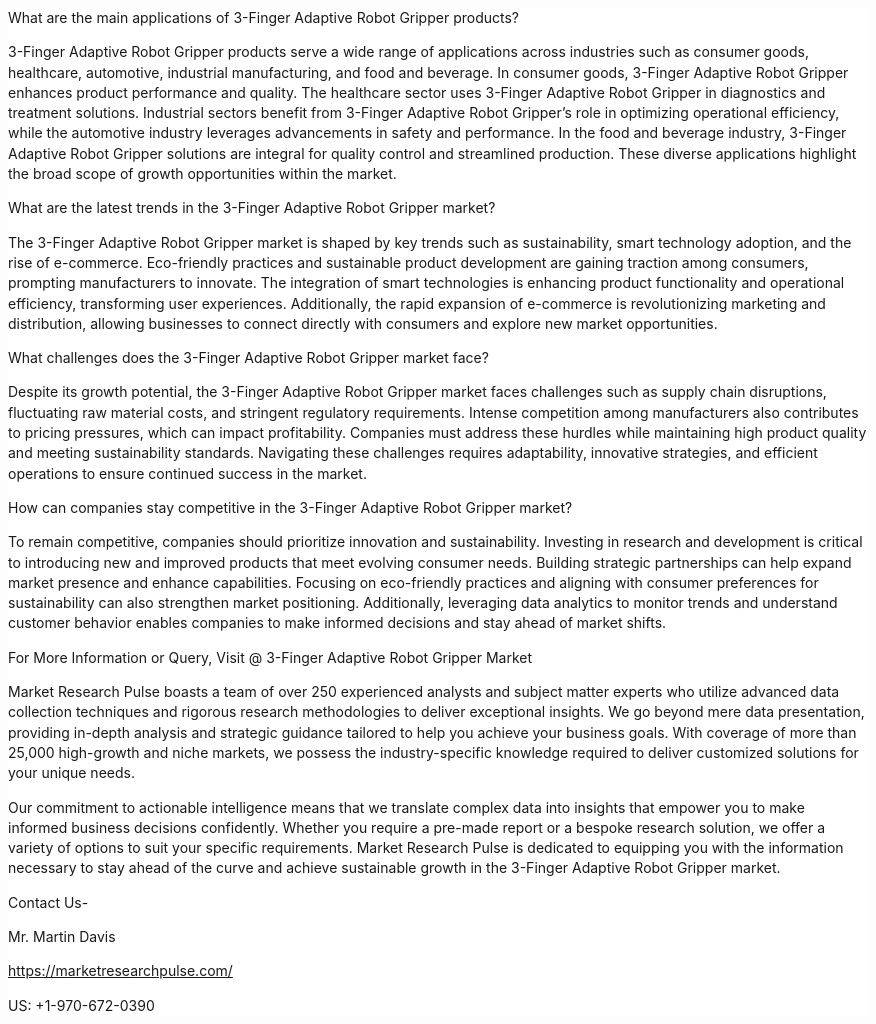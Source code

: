 What are the main applications of 3-Finger Adaptive Robot Gripper products?

3-Finger Adaptive Robot Gripper products serve a wide range of applications across industries such as consumer goods, healthcare, automotive, industrial manufacturing, and food and beverage. In consumer goods, 3-Finger Adaptive Robot Gripper enhances product performance and quality. The healthcare sector uses 3-Finger Adaptive Robot Gripper in diagnostics and treatment solutions. Industrial sectors benefit from 3-Finger Adaptive Robot Gripper’s role in optimizing operational efficiency, while the automotive industry leverages advancements in safety and performance. In the food and beverage industry, 3-Finger Adaptive Robot Gripper solutions are integral for quality control and streamlined production. These diverse applications highlight the broad scope of growth opportunities within the market.

What are the latest trends in the 3-Finger Adaptive Robot Gripper market?

The 3-Finger Adaptive Robot Gripper market is shaped by key trends such as sustainability, smart technology adoption, and the rise of e-commerce. Eco-friendly practices and sustainable product development are gaining traction among consumers, prompting manufacturers to innovate. The integration of smart technologies is enhancing product functionality and operational efficiency, transforming user experiences. Additionally, the rapid expansion of e-commerce is revolutionizing marketing and distribution, allowing businesses to connect directly with consumers and explore new market opportunities.

What challenges does the 3-Finger Adaptive Robot Gripper market face?

Despite its growth potential, the 3-Finger Adaptive Robot Gripper market faces challenges such as supply chain disruptions, fluctuating raw material costs, and stringent regulatory requirements. Intense competition among manufacturers also contributes to pricing pressures, which can impact profitability. Companies must address these hurdles while maintaining high product quality and meeting sustainability standards. Navigating these challenges requires adaptability, innovative strategies, and efficient operations to ensure continued success in the market.

How can companies stay competitive in the 3-Finger Adaptive Robot Gripper market?

To remain competitive, companies should prioritize innovation and sustainability. Investing in research and development is critical to introducing new and improved products that meet evolving consumer needs. Building strategic partnerships can help expand market presence and enhance capabilities. Focusing on eco-friendly practices and aligning with consumer preferences for sustainability can also strengthen market positioning. Additionally, leveraging data analytics to monitor trends and understand customer behavior enables companies to make informed decisions and stay ahead of market shifts.

For More Information or Query, Visit @ 3-Finger Adaptive Robot Gripper Market

Market Research Pulse boasts a team of over 250 experienced analysts and subject matter experts who utilize advanced data collection techniques and rigorous research methodologies to deliver exceptional insights. We go beyond mere data presentation, providing in-depth analysis and strategic guidance tailored to help you achieve your business goals. With coverage of more than 25,000 high-growth and niche markets, we possess the industry-specific knowledge required to deliver customized solutions for your unique needs.

Our commitment to actionable intelligence means that we translate complex data into insights that empower you to make informed business decisions confidently. Whether you require a pre-made report or a bespoke research solution, we offer a variety of options to suit your specific requirements. Market Research Pulse is dedicated to equipping you with the information necessary to stay ahead of the curve and achieve sustainable growth in the 3-Finger Adaptive Robot Gripper market.

Contact Us-

Mr. Martin Davis

https://marketresearchpulse.com/

US: +1-970-672-0390

